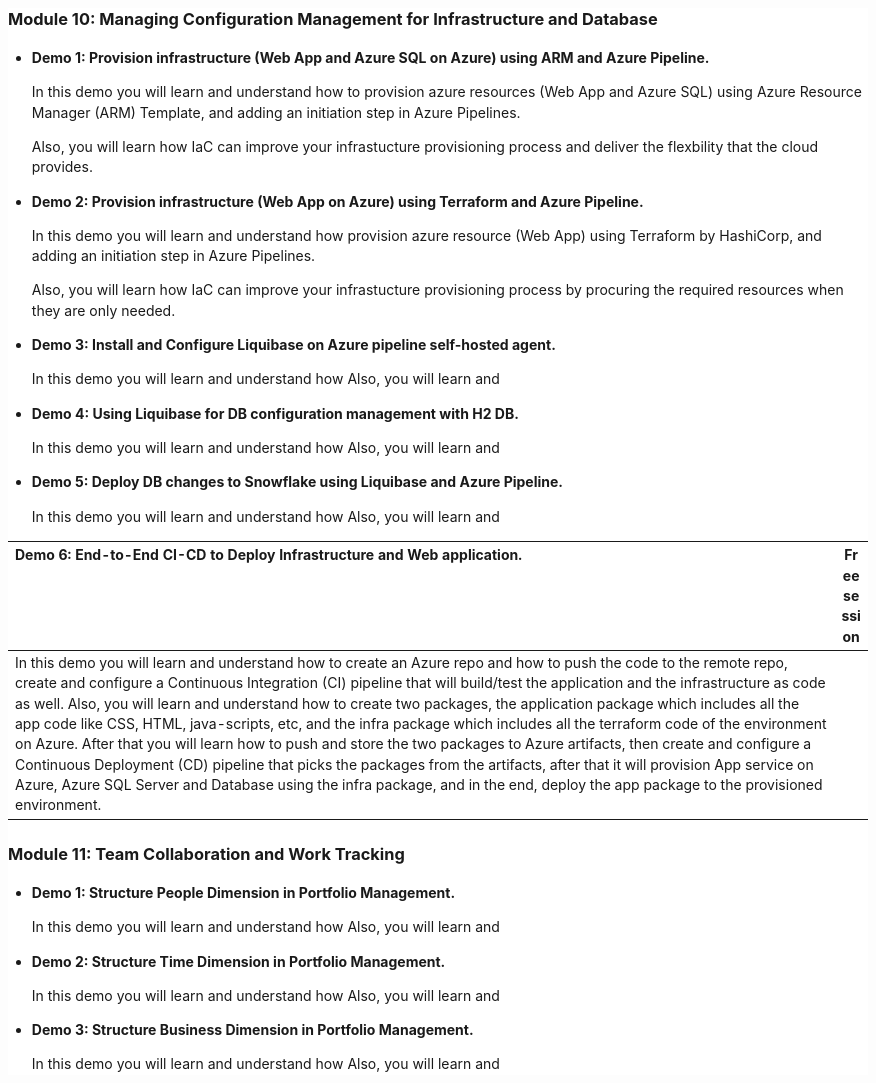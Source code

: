  
### **Module 10: Managing Configuration Management for Infrastructure and Database**

  - **Demo 1: Provision infrastructure (Web App and Azure SQL on Azure) using ARM and Azure Pipeline.**
 
    In this demo you will learn and understand how to provision azure resources (Web App and Azure SQL) using Azure Resource Manager (ARM) Template, and adding an initiation step in Azure Pipelines.
    
    Also, you will learn how IaC can improve your infrastucture provisioning process and deliver the flexbility that the cloud provides.


 - **Demo 2: Provision infrastructure (Web App on Azure) using Terraform and Azure Pipeline.**
 
    In this demo you will learn and understand how  provision azure resource (Web App) using Terraform by HashiCorp, and adding an initiation step in Azure Pipelines.
    
    Also, you will learn how IaC can improve your infrastucture provisioning process by procuring the required resources when they are only needed.
    

 - **Demo 3: Install and Configure Liquibase on Azure pipeline self-hosted agent.**
 
    In this demo you will learn and understand how 
    Also, you will learn and


 - **Demo 4: Using Liquibase for DB configuration management with H2 DB.**
 
    In this demo you will learn and understand how 
    Also, you will learn and 

 - **Demo 5: Deploy DB changes to Snowflake using Liquibase and Azure Pipeline.**
 
    In this demo you will learn and understand how 
    Also, you will learn and

|  **Demo 6: End-to-End CI-CD to Deploy Infrastructure and Web application.** | Free session |
| :---| --- |
| In this demo you will learn and understand how to create an Azure repo and how to push the code to the remote repo, create and configure a Continuous Integration (CI) pipeline that will build/test the application and the infrastructure as code as well. Also, you will learn and understand how to create two packages, the application package which includes all the app code like CSS, HTML, java-scripts, etc, and the infra package which includes all the terraform code of the environment on Azure. After that you will learn how to push and store the two packages to Azure artifacts, then create and configure a Continuous Deployment (CD) pipeline that picks the packages from the artifacts, after that it will provision App service on Azure, Azure SQL Server and Database using the infra package, and in the end, deploy the app package to the provisioned environment. |  |

### **Module 11: Team Collaboration and Work Tracking**

 - **Demo 1: Structure People Dimension in Portfolio Management.**
 
    In this demo you will learn and understand how 
    Also, you will learn and


 - **Demo 2: Structure Time Dimension in Portfolio Management.**
 
    In this demo you will learn and understand how 
    Also, you will learn and 

 - **Demo 3: Structure Business Dimension in Portfolio Management.**
 
    In this demo you will learn and understand how 
    Also, you will learn and

